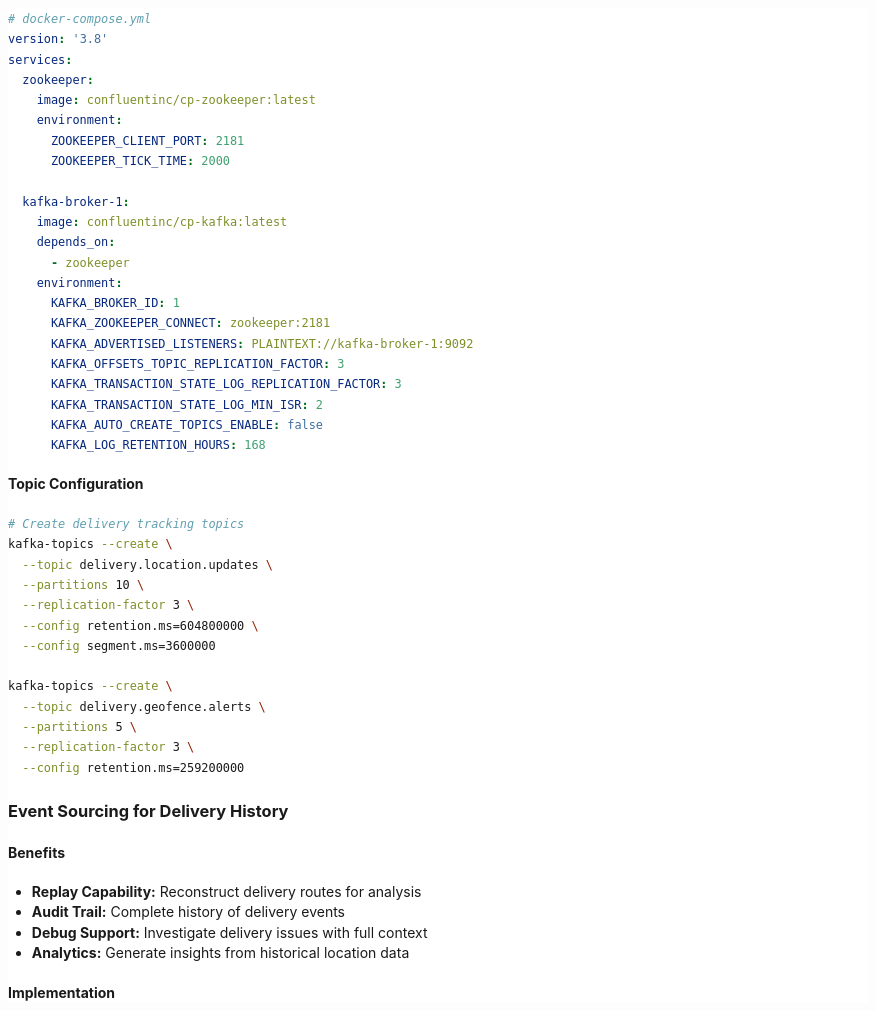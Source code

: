 ```yaml
# docker-compose.yml
version: '3.8'
services:
  zookeeper:
    image: confluentinc/cp-zookeeper:latest
    environment:
      ZOOKEEPER_CLIENT_PORT: 2181
      ZOOKEEPER_TICK_TIME: 2000

  kafka-broker-1:
    image: confluentinc/cp-kafka:latest
    depends_on:
      - zookeeper
    environment:
      KAFKA_BROKER_ID: 1
      KAFKA_ZOOKEEPER_CONNECT: zookeeper:2181
      KAFKA_ADVERTISED_LISTENERS: PLAINTEXT://kafka-broker-1:9092
      KAFKA_OFFSETS_TOPIC_REPLICATION_FACTOR: 3
      KAFKA_TRANSACTION_STATE_LOG_REPLICATION_FACTOR: 3
      KAFKA_TRANSACTION_STATE_LOG_MIN_ISR: 2
      KAFKA_AUTO_CREATE_TOPICS_ENABLE: false
      KAFKA_LOG_RETENTION_HOURS: 168
```

#### Topic Configuration

```bash
# Create delivery tracking topics
kafka-topics --create \
  --topic delivery.location.updates \
  --partitions 10 \
  --replication-factor 3 \
  --config retention.ms=604800000 \
  --config segment.ms=3600000

kafka-topics --create \
  --topic delivery.geofence.alerts \
  --partitions 5 \
  --replication-factor 3 \
  --config retention.ms=259200000
```

### Event Sourcing for Delivery History

#### Benefits
- **Replay Capability:** Reconstruct delivery routes for analysis
- **Audit Trail:** Complete history of delivery events
- **Debug Support:** Investigate delivery issues with full context
- **Analytics:** Generate insights from historical location data

#### Implementation
